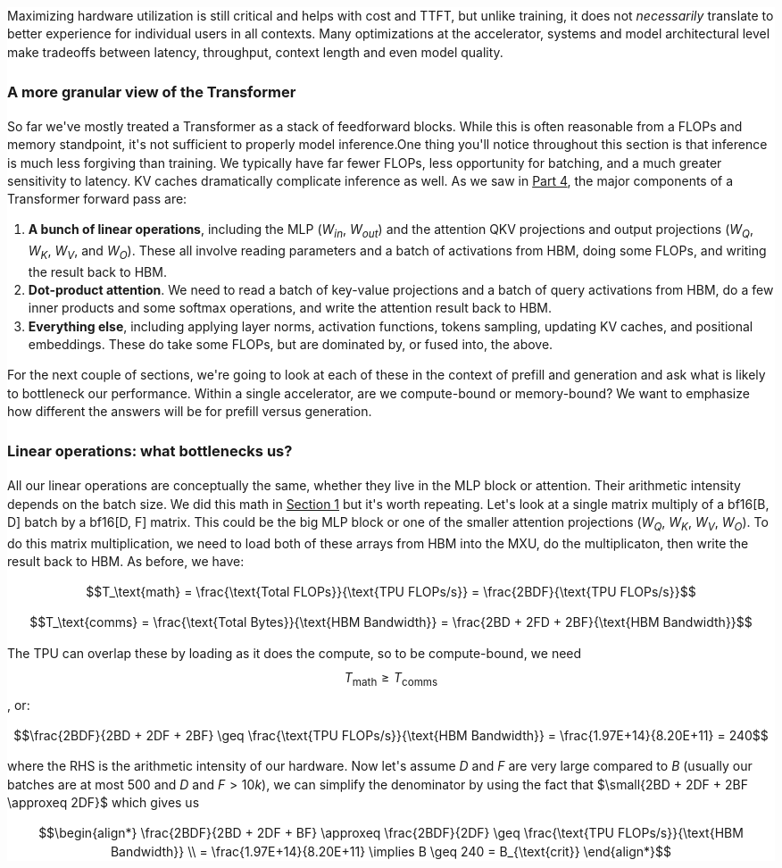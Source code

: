 Maximizing hardware utilization is still critical and helps with cost and TTFT, but unlike training, it does not *necessarily* translate to better experience for individual users in all contexts. Many optimizations at the accelerator, systems and model architectural level make tradeoffs between latency, throughput, context length and even model quality.

### A more granular view of the Transformer

So far we've mostly treated a Transformer as a stack of feedforward blocks. While this is often reasonable from a FLOPs and memory standpoint, it's not sufficient to properly model inference.<d-footnote>One thing you'll notice throughout this section is that inference is much less forgiving than training. We typically have far fewer FLOPs, less opportunity for batching, and a much greater sensitivity to latency. KV caches dramatically complicate inference as well.</d-footnote> As we saw in [Part 4](../transformers), the major components of a Transformer forward pass are:

1. **A bunch of linear operations**, including the MLP ($W_{in}$, $W_{out}$) and the attention QKV projections and output projections ($W_Q$, $W_K$, $W_V$, and $W_O$). These all involve reading parameters and a batch of activations from HBM, doing some FLOPs, and writing the result back to HBM.
2. **Dot-product attention**. We need to read a batch of key-value projections and a batch of query activations from HBM, do a few inner products and some softmax operations, and write the attention result back to HBM.
3. **Everything else**, including applying layer norms, activation functions, tokens sampling, updating KV caches, and positional embeddings. These do take some FLOPs, but are dominated by, or fused into, the above.

For the next couple of sections, we're going to look at each of these in the context of prefill and generation and ask what is likely to bottleneck our performance. Within a single accelerator, are we compute-bound or memory-bound? We want to emphasize how different the answers will be for prefill versus generation.

### Linear operations: what bottlenecks us?

All our linear operations are conceptually the same, whether they live in the MLP block or attention. Their arithmetic intensity depends on the batch size. We did this math in [Section 1](../roofline) but it's worth repeating. Let's look at a single matrix multiply of a $\text{bf16[B, D]}$ batch by a $\text{bf16[D, F]}$ matrix. This could be the big MLP block or one of the smaller attention projections ($W_Q$, $W_K$, $W_V$, $W_O$). To do this matrix multiplication, we need to load both of these arrays from HBM into the MXU, do the multiplicaton, then write the result back to HBM. As before, we have:

$$T_\text{math} = \frac{\text{Total FLOPs}}{\text{TPU FLOPs/s}} = \frac{2BDF}{\text{TPU FLOPs/s}}$$

$$T_\text{comms} = \frac{\text{Total Bytes}}{\text{HBM Bandwidth}} = \frac{2BD + 2FD + 2BF}{\text{HBM Bandwidth}}$$

The TPU can overlap these by loading as it does the compute, so to be compute-bound, we need $$T_\text{math} \geq T_\text{comms}$$, or:

$$\frac{2BDF}{2BD + 2DF + 2BF} \geq \frac{\text{TPU FLOPs/s}}{\text{HBM Bandwidth}} = \frac{1.97E+14}{8.20E+11} = 240$$

where the RHS is the arithmetic intensity of our hardware. Now let's assume $D$ and $F$ are very large compared to $B$ (usually our batches are at most 500 and $D$ and $F > 10k$), we can simplify the denominator by using the fact that $\small{2BD + 2DF + 2BF \approxeq 2DF}$ which gives us

$$\begin{align*}
\frac{2BDF}{2BD + 2DF + BF} \approxeq \frac{2BDF}{2DF} \geq \frac{\text{TPU FLOPs/s}}{\text{HBM Bandwidth}} \\
= \frac{1.97E+14}{8.20E+11} \implies B \geq 240 = B_{\text{crit}}
\end{align*}$$
